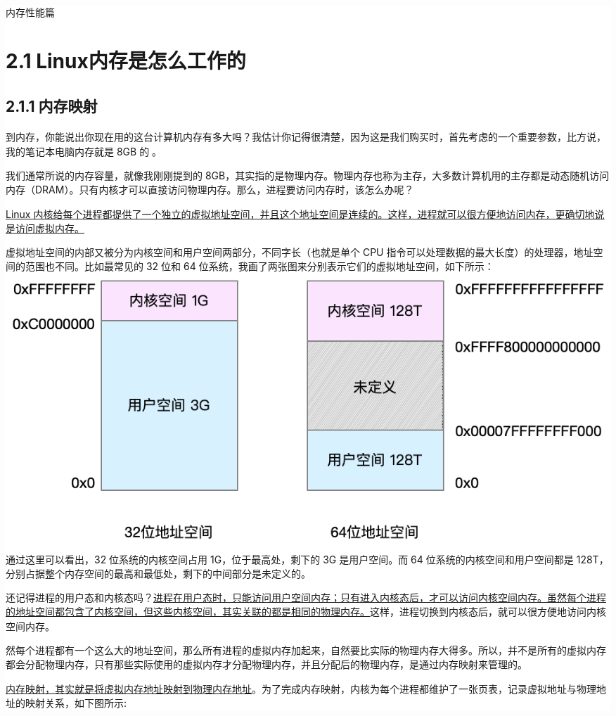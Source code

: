 内存性能篇

# 2.1 Linux内存是怎么工作的

## 2.1.1 内存映射
到内存，你能说出你现在用的这台计算机内存有多大吗？我估计你记得很清楚，因为这是我们购买时，首先考虑的一个重要参数，比方说，我的笔记本电脑内存就是 8GB 的 。

我们通常所说的内存容量，就像我刚刚提到的 8GB，其实指的是物理内存。物理内存也称为主存，大多数计算机用的主存都是动态随机访问内存（DRAM）。只有内核才可以直接访问物理内存。那么，进程要访问内存时，该怎么办呢？

<u>Linux 内核给每个进程都提供了一个独立的虚拟地址空间，并且这个地址空间是连续的。这样，进程就可以很方便地访问内存，更确切地说是访问虚拟内存。</u>

虚拟地址空间的内部又被分为内核空间和用户空间两部分，不同字长（也就是单个 CPU 指令可以处理数据的最大长度）的处理器，地址空间的范围也不同。比如最常见的 32 位和 64 位系统，我画了两张图来分别表示它们的虚拟地址空间，如下所示：
![](./images/memory_address_space.webp)
通过这里可以看出，32 位系统的内核空间占用 1G，位于最高处，剩下的 3G 是用户空间。而 64 位系统的内核空间和用户空间都是 128T，分别占据整个内存空间的最高和最低处，剩下的中间部分是未定义的。

还记得进程的用户态和内核态吗？<u>进程在用户态时，只能访问用户空间内存；只有进入内核态后，才可以访问内核空间内存。虽然每个进程的地址空间都包含了内核空间，但这些内核空间，其实关联的都是相同的物理内存。</u>这样，进程切换到内核态后，就可以很方便地访问内核空间内存。

然每个进程都有一个这么大的地址空间，那么所有进程的虚拟内存加起来，自然要比实际的物理内存大得多。所以，并不是所有的虚拟内存都会分配物理内存，只有那些实际使用的虚拟内存才分配物理内存，并且分配后的物理内存，是通过内存映射来管理的。

<u>内存映射，其实就是将虚拟内存地址映射到物理内存地址</u>。为了完成内存映射，内核为每个进程都维护了一张页表，记录虚拟地址与物理地址的映射关系，如下图所示:
